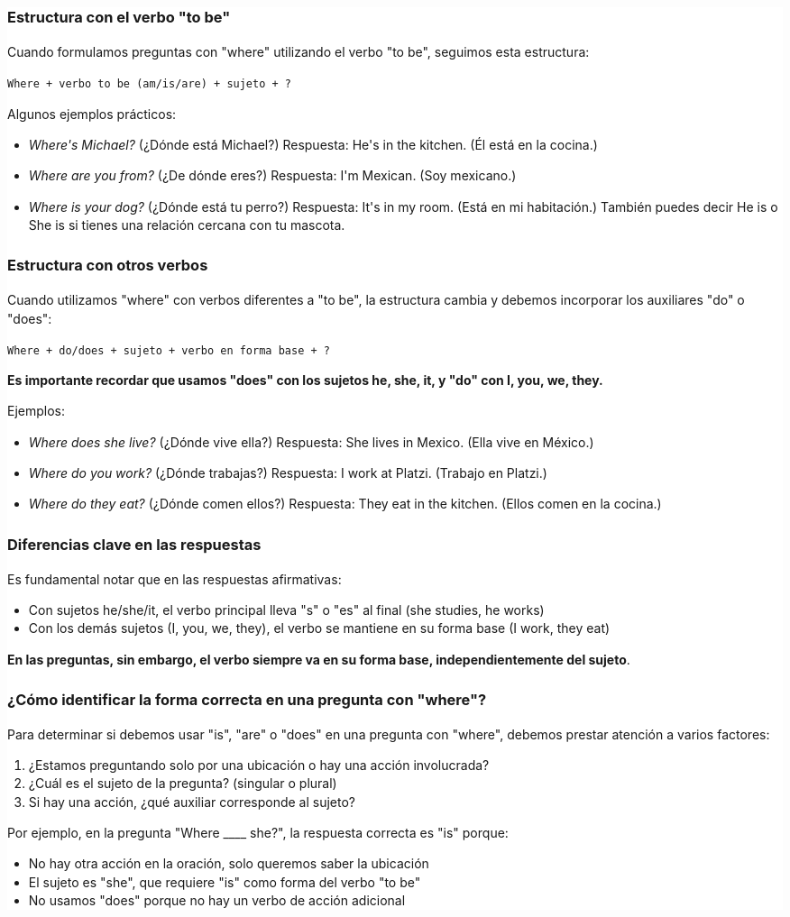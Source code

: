 ### Estructura con el verbo "to be"

Cuando formulamos preguntas con "where" utilizando el verbo "to be", seguimos esta estructura:

`Where + verbo to be (am/is/are) + sujeto + ?`

Algunos ejemplos prácticos:

- *Where's Michael?* (¿Dónde está Michael?) Respuesta: He's in the kitchen. (Él está en la cocina.)

- *Where are you from?* (¿De dónde eres?) Respuesta: I'm Mexican. (Soy mexicano.)

- *Where is your dog?* (¿Dónde está tu perro?) Respuesta: It's in my room. (Está en mi habitación.) También puedes decir He is o She is si tienes una relación cercana con tu mascota.

### Estructura con otros verbos

Cuando utilizamos "where" con verbos diferentes a "to be", la estructura cambia y debemos incorporar los auxiliares "do" o "does":

`Where + do/does + sujeto + verbo en forma base + ?`

**Es importante recordar que usamos "does" con los sujetos he, she, it, y "do" con I, you, we, they.**

Ejemplos:

- *Where does she live?* (¿Dónde vive ella?) Respuesta: She lives in Mexico. (Ella vive en México.)

- *Where do you work?* (¿Dónde trabajas?) Respuesta: I work at Platzi. (Trabajo en Platzi.)

- *Where do they eat?* (¿Dónde comen ellos?) Respuesta: They eat in the kitchen. (Ellos comen en la cocina.)

### Diferencias clave en las respuestas
Es fundamental notar que en las respuestas afirmativas:

- Con sujetos he/she/it, el verbo principal lleva "s" o "es" al final (she studies, he works)
- Con los demás sujetos (I, you, we, they), el verbo se mantiene en su forma base (I work, they eat)

**En las preguntas, sin embargo, el verbo siempre va en su forma base, independientemente del sujeto**.

### ¿Cómo identificar la forma correcta en una pregunta con "where"?

Para determinar si debemos usar "is", "are" o "does" en una pregunta con "where", debemos prestar atención a varios factores:

1. ¿Estamos preguntando solo por una ubicación o hay una acción involucrada?
2. ¿Cuál es el sujeto de la pregunta? (singular o plural)
3. Si hay una acción, ¿qué auxiliar corresponde al sujeto?

Por ejemplo, en la pregunta "Where ____ she?", la respuesta correcta es "is" porque:

- No hay otra acción en la oración, solo queremos saber la ubicación
- El sujeto es "she", que requiere "is" como forma del verbo "to be"
- No usamos "does" porque no hay un verbo de acción adicional
